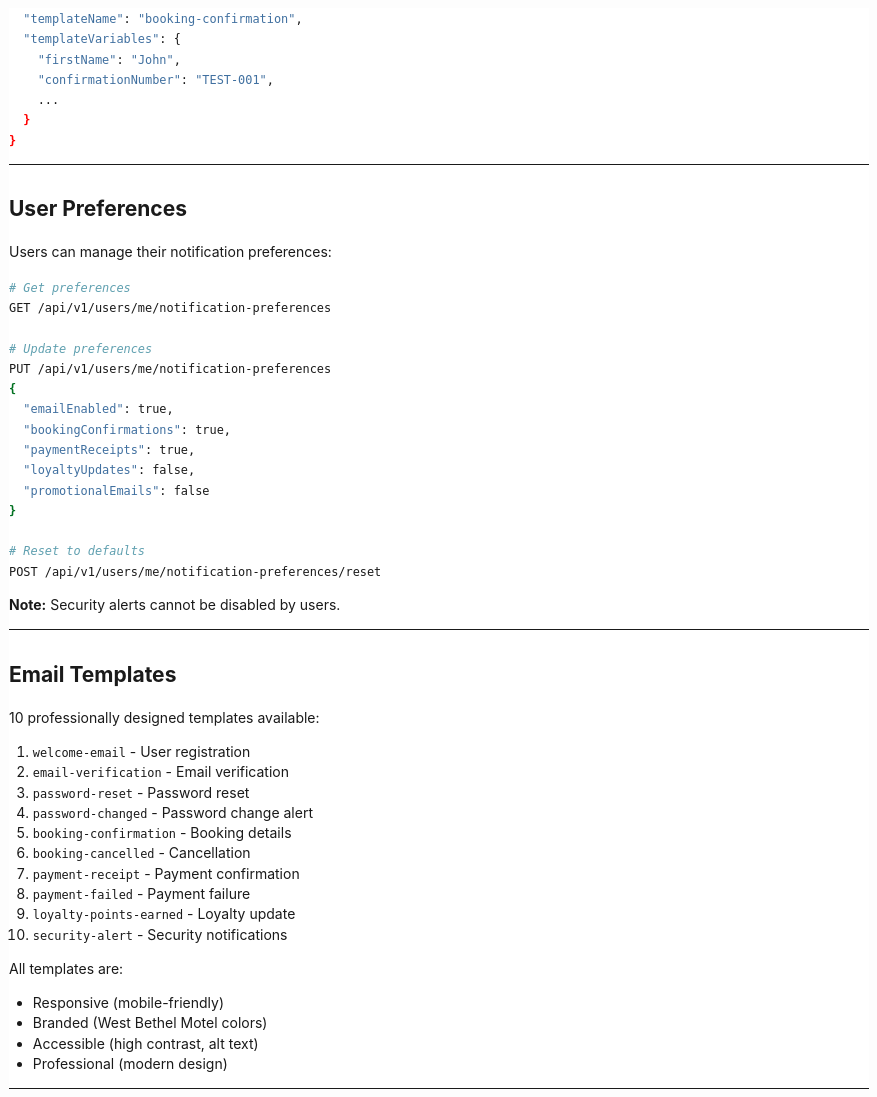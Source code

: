 ```bash
  "templateName": "booking-confirmation",
  "templateVariables": {
    "firstName": "John",
    "confirmationNumber": "TEST-001",
    ...
  }
}
```

---

## User Preferences

Users can manage their notification preferences:

```bash
# Get preferences
GET /api/v1/users/me/notification-preferences

# Update preferences
PUT /api/v1/users/me/notification-preferences
{
  "emailEnabled": true,
  "bookingConfirmations": true,
  "paymentReceipts": true,
  "loyaltyUpdates": false,
  "promotionalEmails": false
}

# Reset to defaults
POST /api/v1/users/me/notification-preferences/reset
```

**Note:** Security alerts cannot be disabled by users.

---

## Email Templates

10 professionally designed templates available:

1. `welcome-email` - User registration
2. `email-verification` - Email verification
3. `password-reset` - Password reset
4. `password-changed` - Password change alert
5. `booking-confirmation` - Booking details
6. `booking-cancelled` - Cancellation
7. `payment-receipt` - Payment confirmation
8. `payment-failed` - Payment failure
9. `loyalty-points-earned` - Loyalty update
10. `security-alert` - Security notifications

All templates are:
- Responsive (mobile-friendly)
- Branded (West Bethel Motel colors)
- Accessible (high contrast, alt text)
- Professional (modern design)

---
